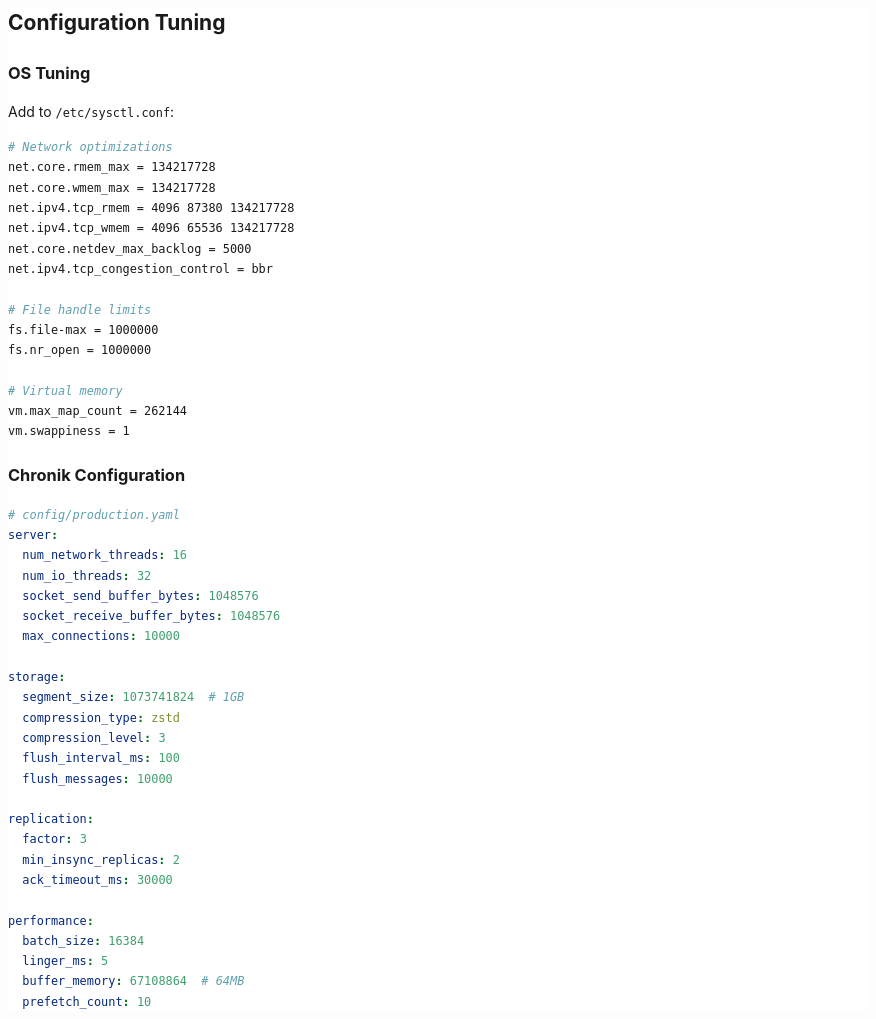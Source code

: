## Configuration Tuning

### OS Tuning

Add to `/etc/sysctl.conf`:
```bash
# Network optimizations
net.core.rmem_max = 134217728
net.core.wmem_max = 134217728
net.ipv4.tcp_rmem = 4096 87380 134217728
net.ipv4.tcp_wmem = 4096 65536 134217728
net.core.netdev_max_backlog = 5000
net.ipv4.tcp_congestion_control = bbr

# File handle limits
fs.file-max = 1000000
fs.nr_open = 1000000

# Virtual memory
vm.max_map_count = 262144
vm.swappiness = 1
```

### Chronik Configuration

```yaml
# config/production.yaml
server:
  num_network_threads: 16
  num_io_threads: 32
  socket_send_buffer_bytes: 1048576
  socket_receive_buffer_bytes: 1048576
  max_connections: 10000

storage:
  segment_size: 1073741824  # 1GB
  compression_type: zstd
  compression_level: 3
  flush_interval_ms: 100
  flush_messages: 10000

replication:
  factor: 3
  min_insync_replicas: 2
  ack_timeout_ms: 30000

performance:
  batch_size: 16384
  linger_ms: 5
  buffer_memory: 67108864  # 64MB
  prefetch_count: 10
```
